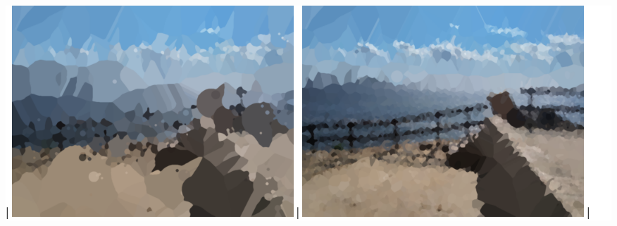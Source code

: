| <img src="examples/carqueiranne-sift-circles-default.png" width="400"/> | <img src="examples/carqueiranne-sift-circles-0__5_0.6.png" width="400"/> |